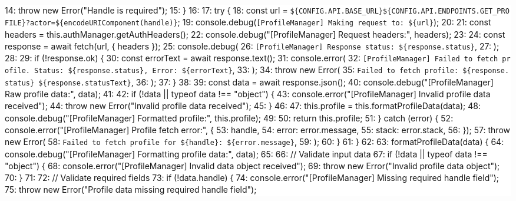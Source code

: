  14:             throw new Error("Handle is required");
 15:         }
 16: 
 17:         try {
 18:             const url = `${CONFIG.API.BASE_URL}${CONFIG.API.ENDPOINTS.GET_PROFILE}?actor=${encodeURIComponent(handle)}`;
 19:             console.debug(`[ProfileManager] Making request to: ${url}`);
 20: 
 21:             const headers = this.authManager.getAuthHeaders();
 22:             console.debug("[ProfileManager] Request headers:", headers);
 23: 
 24:             const response = await fetch(url, { headers });
 25:             console.debug(
 26:                 `[ProfileManager] Response status: ${response.status}`,
 27:             );
 28: 
 29:             if (!response.ok) {
 30:                 const errorText = await response.text();
 31:                 console.error(
 32:                     `[ProfileManager] Failed to fetch profile. Status: ${response.status}, Error: ${errorText}`,
 33:                 );
 34:                 throw new Error(
 35:                     `Failed to fetch profile: ${response.status} ${response.statusText}`,
 36:                 );
 37:             }
 38: 
 39:             const data = await response.json();
 40:             console.debug("[ProfileManager] Raw profile data:", data);
 41: 
 42:             if (!data || typeof data !== "object") {
 43:                 console.error("[ProfileManager] Invalid profile data received");
 44:                 throw new Error("Invalid profile data received");
 45:             }
 46: 
 47:             this.profile = this.formatProfileData(data);
 48:             console.debug("[ProfileManager] Formatted profile:", this.profile);
 49: 
 50:             return this.profile;
 51:         } catch (error) {
 52:             console.error("[ProfileManager] Profile fetch error:", {
 53:                 handle,
 54:                 error: error.message,
 55:                 stack: error.stack,
 56:             });
 57:             throw new Error(
 58:                 `Failed to fetch profile for ${handle}: ${error.message}`,
 59:             );
 60:         }
 61:     }
 62: 
 63:     formatProfileData(data) {
 64:         console.debug("[ProfileManager] Formatting profile data:", data);
 65: 
 66:         // Validate input data
 67:         if (!data || typeof data !== "object") {
 68:             console.error("[ProfileManager] Invalid data object received");
 69:             throw new Error("Invalid profile data object");
 70:         }
 71: 
 72:         // Validate required fields
 73:         if (!data.handle) {
 74:             console.error("[ProfileManager] Missing required handle field");
 75:             throw new Error("Profile data missing required handle field");